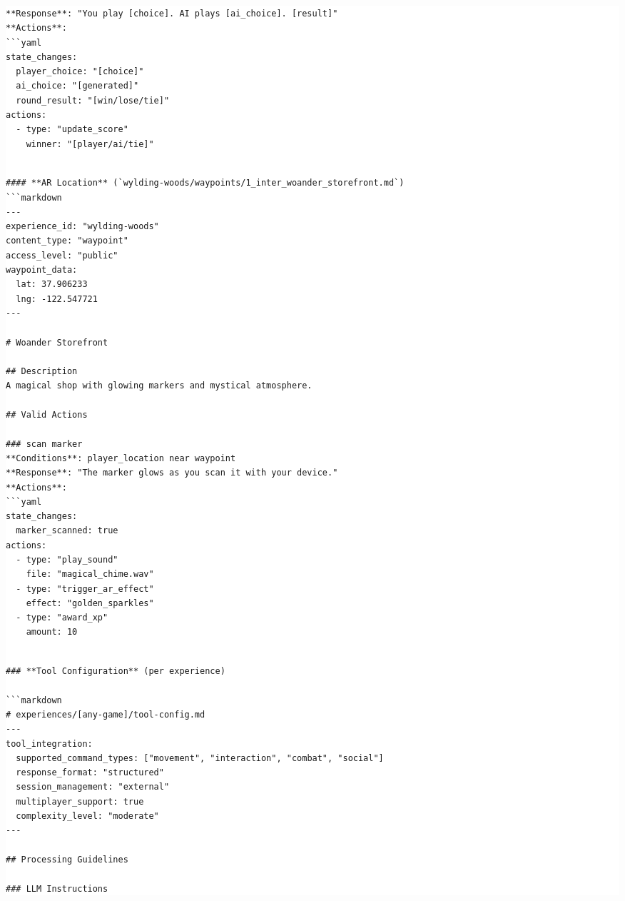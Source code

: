 ```
**Response**: "You play [choice]. AI plays [ai_choice]. [result]"
**Actions**:
```yaml
state_changes:
  player_choice: "[choice]"
  ai_choice: "[generated]"
  round_result: "[win/lose/tie]"
actions:
  - type: "update_score"
    winner: "[player/ai/tie]"
```
```

#### **AR Location** (`wylding-woods/waypoints/1_inter_woander_storefront.md`)
```markdown
---
experience_id: "wylding-woods"
content_type: "waypoint"
access_level: "public"
waypoint_data:
  lat: 37.906233
  lng: -122.547721
---

# Woander Storefront

## Description
A magical shop with glowing markers and mystical atmosphere.

## Valid Actions

### scan marker
**Conditions**: player_location near waypoint
**Response**: "The marker glows as you scan it with your device."
**Actions**:
```yaml
state_changes:
  marker_scanned: true
actions:
  - type: "play_sound"
    file: "magical_chime.wav"
  - type: "trigger_ar_effect"
    effect: "golden_sparkles"
  - type: "award_xp"
    amount: 10
```
```

### **Tool Configuration** (per experience)

```markdown
# experiences/[any-game]/tool-config.md
---
tool_integration:
  supported_command_types: ["movement", "interaction", "combat", "social"]
  response_format: "structured"
  session_management: "external"
  multiplayer_support: true
  complexity_level: "moderate"
---

## Processing Guidelines

### LLM Instructions
```